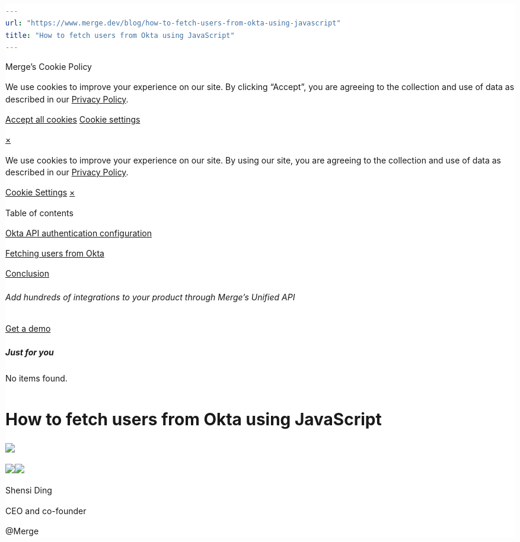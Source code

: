```yaml
---
url: "https://www.merge.dev/blog/how-to-fetch-users-from-okta-using-javascript"
title: "How to fetch users from Okta using JavaScript"
---
```


Merge’s Cookie Policy

We use cookies to improve your experience on our site. By clicking “Accept”, you are agreeing to the collection and use of data as described in our [Privacy Policy](https://www.merge.dev/legal/privacy-policy).

[Accept all cookies](https://www.merge.dev/blog/how-to-fetch-users-from-okta-using-javascript#) [Cookie settings](https://www.merge.dev/cookie-settings)

[×](https://www.merge.dev/blog/how-to-fetch-users-from-okta-using-javascript#)

We use cookies to improve your experience on our site. By using our site, you are agreeing to the collection and use of data as described in our [Privacy Policy](https://www.merge.dev/legal/privacy-policy).

[Cookie Settings](https://www.merge.dev/archive/cookie-settings) [×](https://www.merge.dev/blog/how-to-fetch-users-from-okta-using-javascript#)

Table of contents

[Okta API authentication configuration](https://www.merge.dev/blog/how-to-fetch-users-from-okta-using-javascript#okta-api-authentication-configuration)

[Fetching users from Okta](https://www.merge.dev/blog/how-to-fetch-users-from-okta-using-javascript#fetching-users-from-okta)

[Conclusion](https://www.merge.dev/blog/how-to-fetch-users-from-okta-using-javascript#conclusion)

###### Add hundreds of integrations to your product through Merge’s Unified API

[Get a demo](https://www.merge.dev/get-in-touch?utm_btn=dr-page-blog%2Fhow-to-fetch-users-from-okta-using-javascript)

##### Just for you

No items found.

# How to fetch users from Okta using JavaScript

![](https://cdn.prod.website-files.com/62796ab9647626cbab663f42/67856c76e1896d1b5abd82c0_How_to_fetch_Users_from_Okta_with_Merge_HRIS_Unified_API_using_JavaScript.webp)

![](https://cdn.prod.website-files.com/62796ab9647626cbab663f42/682eca5e5f0f5cfb164fe164_Shensi%20Ding%20-%20Merge.png)![](https://cdn.prod.website-files.com/62796ab9647626cbab663f42/64dd53831f80f118f3af61fa_62eff2893d1cea398f23f57b_Shensi.webp)

Shensi Ding

CEO and co-founder

@Merge
